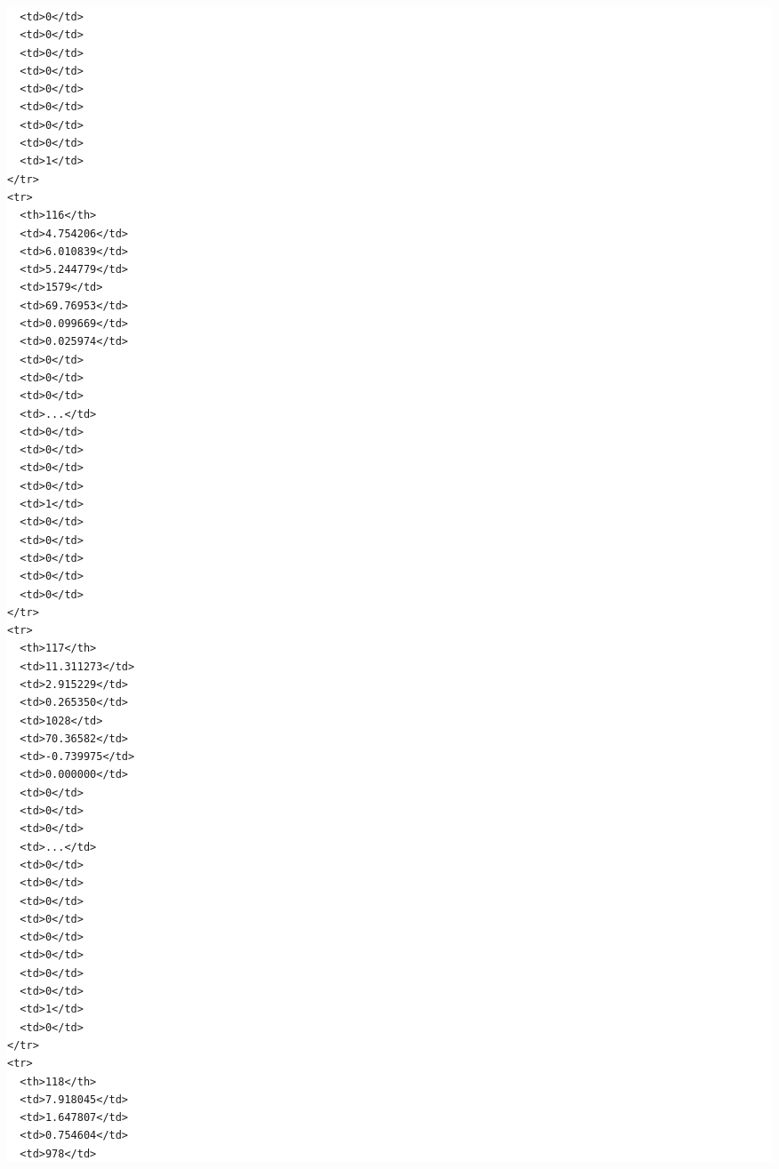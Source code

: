      <td>0</td>
      <td>0</td>
      <td>0</td>
      <td>0</td>
      <td>0</td>
      <td>0</td>
      <td>0</td>
      <td>0</td>
      <td>1</td>
    </tr>
    <tr>
      <th>116</th>
      <td>4.754206</td>
      <td>6.010839</td>
      <td>5.244779</td>
      <td>1579</td>
      <td>69.76953</td>
      <td>0.099669</td>
      <td>0.025974</td>
      <td>0</td>
      <td>0</td>
      <td>0</td>
      <td>...</td>
      <td>0</td>
      <td>0</td>
      <td>0</td>
      <td>0</td>
      <td>1</td>
      <td>0</td>
      <td>0</td>
      <td>0</td>
      <td>0</td>
      <td>0</td>
    </tr>
    <tr>
      <th>117</th>
      <td>11.311273</td>
      <td>2.915229</td>
      <td>0.265350</td>
      <td>1028</td>
      <td>70.36582</td>
      <td>-0.739975</td>
      <td>0.000000</td>
      <td>0</td>
      <td>0</td>
      <td>0</td>
      <td>...</td>
      <td>0</td>
      <td>0</td>
      <td>0</td>
      <td>0</td>
      <td>0</td>
      <td>0</td>
      <td>0</td>
      <td>0</td>
      <td>1</td>
      <td>0</td>
    </tr>
    <tr>
      <th>118</th>
      <td>7.918045</td>
      <td>1.647807</td>
      <td>0.754604</td>
      <td>978</td>